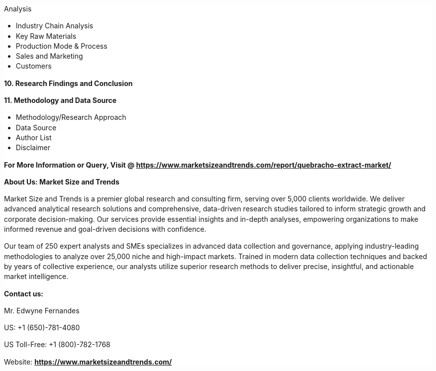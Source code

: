 Analysis</strong></p><ul><li>Industry Chain Analysis</li><li>Key Raw Materials</li><li>Production Mode &amp; Process</li><li>Sales and Marketing</li><li>Customers</li></ul><p><strong>10. Research Findings and Conclusion</strong></p><p><strong>11. Methodology and Data Source</strong></p><ul><li>Methodology/Research Approach</li><li>Data Source</li><li>Author List</li><li>Disclaimer</li></ul></p><p><strong>For More Information or Query, Visit @ <a href="https://www.marketsizeandtrends.com/report/quebracho-extract-market/">https://www.marketsizeandtrends.com/report/quebracho-extract-market/</a></strong></p><p><strong>About Us: Market Size and Trends</strong></p><p>Market Size and Trends is a premier global research and consulting firm, serving over 5,000 clients worldwide. We deliver advanced analytical research solutions and comprehensive, data-driven research studies tailored to inform strategic growth and corporate decision-making. Our services provide essential insights and in-depth analyses, empowering organizations to make informed revenue and goal-driven decisions with confidence.</p><p>Our team of 250 expert analysts and SMEs specializes in advanced data collection and governance, applying industry-leading methodologies to analyze over 25,000 niche and high-impact markets. Trained in modern data collection techniques and backed by years of collective experience, our analysts utilize superior research methods to deliver precise, insightful, and actionable market intelligence.</p><p><strong>Contact us:</strong></p><p>Mr. Edwyne Fernandes</p><p>US: +1 (650)-781-4080</p><p>US Toll-Free: +1 (800)-782-1768</p><p>Website: <strong><a href="https://www.marketsizeandtrends.com/">https://www.marketsizeandtrends.com/</a></strong></p>
